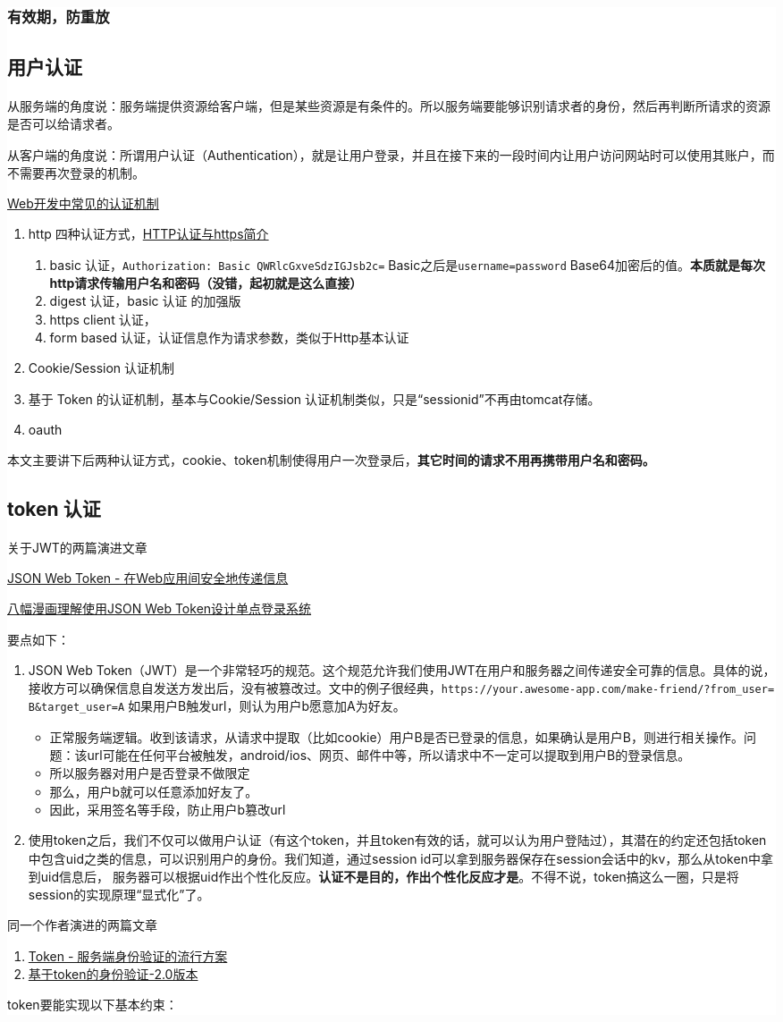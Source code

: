 ### 有效期，防重放

## 用户认证

从服务端的角度说：服务端提供资源给客户端，但是某些资源是有条件的。所以服务端要能够识别请求者的身份，然后再判断所请求的资源是否可以给请求者。

从客户端的角度说：所谓用户认证（Authentication），就是让用户登录，并且在接下来的一段时间内让用户访问网站时可以使用其账户，而不需要再次登录的机制。

[Web开发中常见的认证机制](https://segmentfault.com/a/1190000008676243)

1. http 四种认证方式，[HTTP认证与https简介](http://www.cnblogs.com/xzwblog/p/6834663.html)

	1. basic 认证，`Authorization: Basic QWRlcGxveSdzIGJsb2c=` Basic之后是`username=password` Base64加密后的值。**本质就是每次http请求传输用户名和密码（没错，起初就是这么直接）**
	2. digest 认证，basic 认证 的加强版
	3. https client 认证，
	4. form based 认证，认证信息作为请求参数，类似于Http基本认证
	
2. Cookie/Session 认证机制
3. 基于 Token 的认证机制，基本与Cookie/Session 认证机制类似，只是“sessionid”不再由tomcat存储。
4. oauth

本文主要讲下后两种认证方式，cookie、token机制使得用户一次登录后，**其它时间的请求不用再携带用户名和密码。**

## token 认证

关于JWT的两篇演进文章

[JSON Web Token - 在Web应用间安全地传递信息](http://blog.leapoahead.com/2015/09/06/understanding-jwt/)

[八幅漫画理解使用JSON Web Token设计单点登录系统](http://blog.leapoahead.com/2015/09/07/user-authentication-with-jwt/)

要点如下：

1. JSON Web Token（JWT）是一个非常轻巧的规范。这个规范允许我们使用JWT在用户和服务器之间传递安全可靠的信息。具体的说，接收方可以确保信息自发送方发出后，没有被篡改过。文中的例子很经典，`https://your.awesome-app.com/make-friend/?from_user=B&target_user=A` 如果用户B触发url，则认为用户b愿意加A为好友。

	* 正常服务端逻辑。收到该请求，从请求中提取（比如cookie）用户B是否已登录的信息，如果确认是用户B，则进行相关操作。问题：该url可能在任何平台被触发，android/ios、网页、邮件中等，所以请求中不一定可以提取到用户B的登录信息。
	* 所以服务器对用户是否登录不做限定
	* 那么，用户b就可以任意添加好友了。
	* 因此，采用签名等手段，防止用户b篡改url


2. 使用token之后，我们不仅可以做用户认证（有这个token，并且token有效的话，就可以认为用户登陆过），其潜在的约定还包括token中包含uid之类的信息，可以识别用户的身份。我们知道，通过session id可以拿到服务器保存在session会话中的kv，那么从token中拿到uid信息后， 服务器可以根据uid作出个性化反应。**认证不是目的，作出个性化反应才是**。不得不说，token搞这么一圈，只是将session的实现原理“显式化”了。


同一个作者演进的两篇文章

1. [Token - 服务端身份验证的流行方案](https://www.jianshu.com/p/e0ac7c3067eb) 
2. [基于token的身份验证-2.0版本](https://www.jianshu.com/p/97c193ee1a09?utm_campaign=maleskine&utm_content=note&utm_medium=seo_notes&utm_source=recommendation)

token要能实现以下基本约束：
